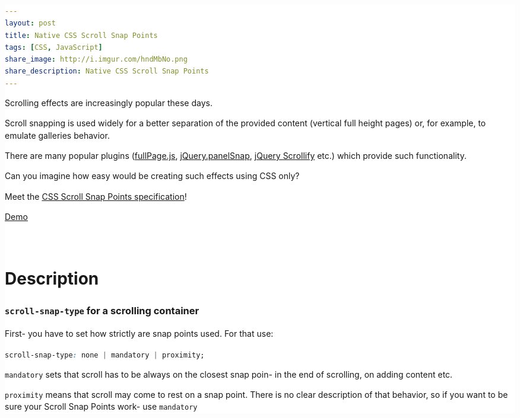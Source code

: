 ```yaml
---
layout: post
title: Native CSS Scroll Snap Points
tags: [CSS, JavaScript]
share_image: http://i.imgur.com/hndMbNo.png
share_description: Native CSS Scroll Snap Points
---
```


Scrolling effects are increasingly popular these days.

Scroll snapping is used widely for a better separation of the provided content (vertical full height pages)
or, for example, to emulate galleries behavior.

There are many popular plugins
([fullPage.js](http://alvarotrigo.com/fullPage/), [jQuery.panelSnap](http://guidobouman.github.io/jquery-panelsnap/), [jQuery Scrollify](http://projects.lukehaas.me/scrollify/#configuration) etc.)
which provide such functionality.

Can you imagine how easy would be creating such effects using CSS only?

Meet the [CSS Scroll Snap Points specification](http://dev.w3.org/csswg/css-snappoints/)!

<a href="{{ site.baseurl }}/demos/scroll-snap-full-screen/"
   target="_blank"
   class="btn-pulse">
    <span class="wrapper">
        <span class="inner"></span>
    </span>
    <span class="text">Demo</span>
</a>

<a href="{{ site.baseurl }}/demos/scroll-snap-full-screen/">
    <img src="http://i.imgur.com/MwDPVuP.gif" alt=""/>
</a>

<div class="more"></div>

# Description

### `scroll-snap-type` for a scrolling container

First- you have to set how strictly are snap points used. For that use:

```css
scroll-snap-type: none | mandatory | proximity;
```

`mandatory` sets that scroll has to be always on the closest snap poin-
in the end of scrolling, on adding content etc.

`proximity` means that scroll may come to rest on a snap point.
There is no clear description of that behavior, so if you want to be sure
your Scroll Snap Points work- use `mandatory`
